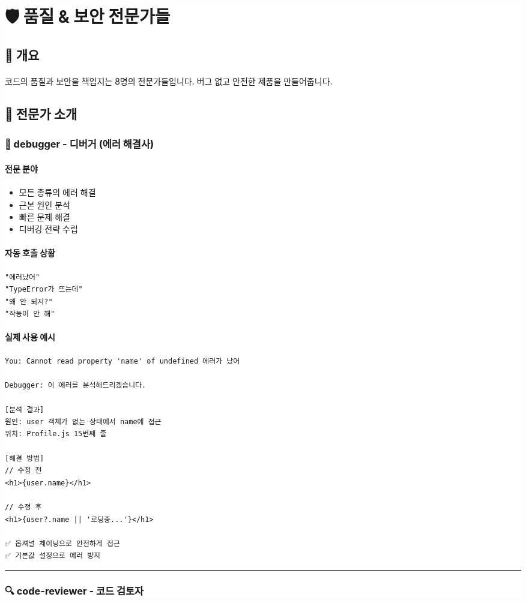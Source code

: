 # 🛡️ 품질 & 보안 전문가들

## 🎯 개요

코드의 품질과 보안을 책임지는 8명의 전문가들입니다. 버그 없고 안전한 제품을 만들어줍니다.

## 👥 전문가 소개

### 🐛 debugger - 디버거 (에러 해결사)

#### 전문 분야

- 모든 종류의 에러 해결
- 근본 원인 분석
- 빠른 문제 해결
- 디버깅 전략 수립

#### 자동 호출 상황

```
"에러났어"
"TypeError가 뜨는데"
"왜 안 되지?"
"작동이 안 해"
```

#### 실제 사용 예시

```
You: Cannot read property 'name' of undefined 에러가 났어

Debugger: 이 에러를 분석해드리겠습니다.

[분석 결과]
원인: user 객체가 없는 상태에서 name에 접근
위치: Profile.js 15번째 줄

[해결 방법]
// 수정 전
<h1>{user.name}</h1>

// 수정 후
<h1>{user?.name || '로딩중...'}</h1>

✅ 옵셔널 체이닝으로 안전하게 접근
✅ 기본값 설정으로 에러 방지
```

---

### 🔍 code-reviewer - 코드 검토자

